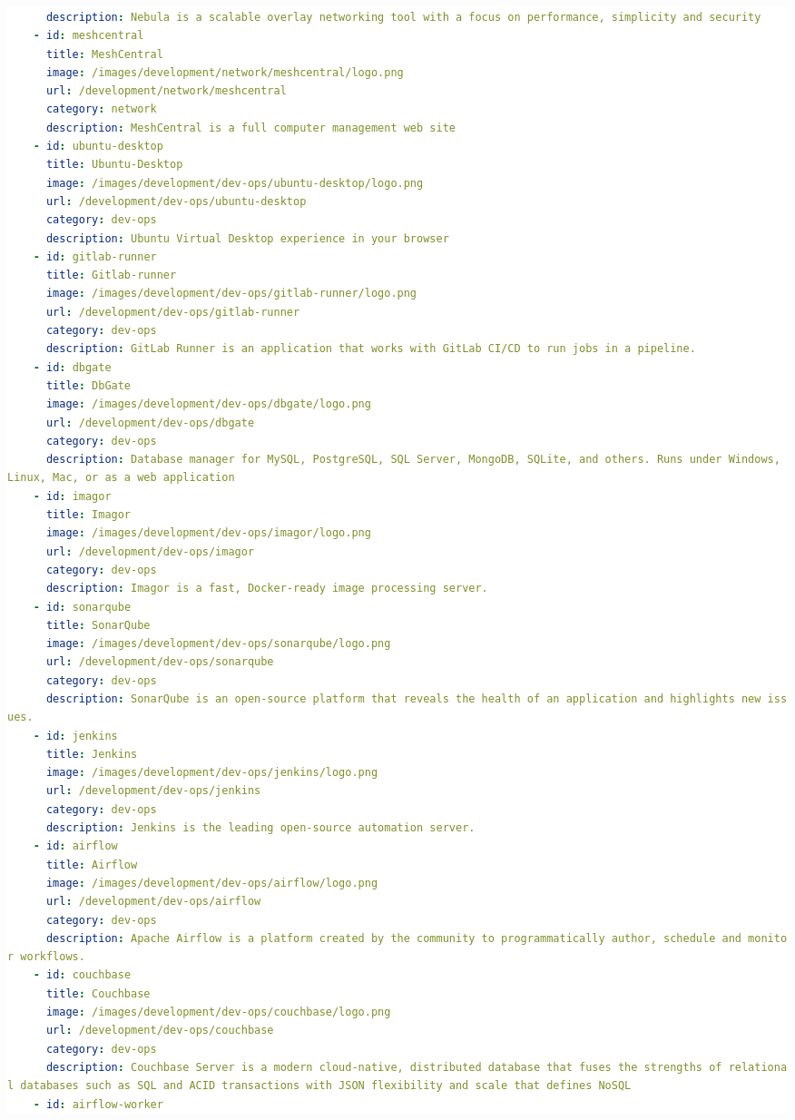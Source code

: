 ```yaml
      description: Nebula is a scalable overlay networking tool with a focus on performance, simplicity and security
    - id: meshcentral
      title: MeshCentral
      image: /images/development/network/meshcentral/logo.png
      url: /development/network/meshcentral
      category: network
      description: MeshCentral is a full computer management web site
    - id: ubuntu-desktop
      title: Ubuntu-Desktop
      image: /images/development/dev-ops/ubuntu-desktop/logo.png
      url: /development/dev-ops/ubuntu-desktop
      category: dev-ops
      description: Ubuntu Virtual Desktop experience in your browser
    - id: gitlab-runner
      title: Gitlab-runner
      image: /images/development/dev-ops/gitlab-runner/logo.png
      url: /development/dev-ops/gitlab-runner
      category: dev-ops
      description: GitLab Runner is an application that works with GitLab CI/CD to run jobs in a pipeline.
    - id: dbgate
      title: DbGate
      image: /images/development/dev-ops/dbgate/logo.png
      url: /development/dev-ops/dbgate
      category: dev-ops
      description: Database manager for MySQL, PostgreSQL, SQL Server, MongoDB, SQLite, and others. Runs under Windows, Linux, Mac, or as a web application
    - id: imagor
      title: Imagor
      image: /images/development/dev-ops/imagor/logo.png
      url: /development/dev-ops/imagor
      category: dev-ops
      description: Imagor is a fast, Docker-ready image processing server.
    - id: sonarqube
      title: SonarQube
      image: /images/development/dev-ops/sonarqube/logo.png
      url: /development/dev-ops/sonarqube
      category: dev-ops
      description: SonarQube is an open-source platform that reveals the health of an application and highlights new issues.
    - id: jenkins
      title: Jenkins
      image: /images/development/dev-ops/jenkins/logo.png
      url: /development/dev-ops/jenkins
      category: dev-ops
      description: Jenkins is the leading open-source automation server.
    - id: airflow
      title: Airflow
      image: /images/development/dev-ops/airflow/logo.png
      url: /development/dev-ops/airflow
      category: dev-ops
      description: Apache Airflow is a platform created by the community to programmatically author, schedule and monitor workflows.
    - id: couchbase
      title: Couchbase
      image: /images/development/dev-ops/couchbase/logo.png
      url: /development/dev-ops/couchbase
      category: dev-ops
      description: Couchbase Server is a modern cloud-native, distributed database that fuses the strengths of relational databases such as SQL and ACID transactions with JSON flexibility and scale that defines NoSQL
    - id: airflow-worker
```